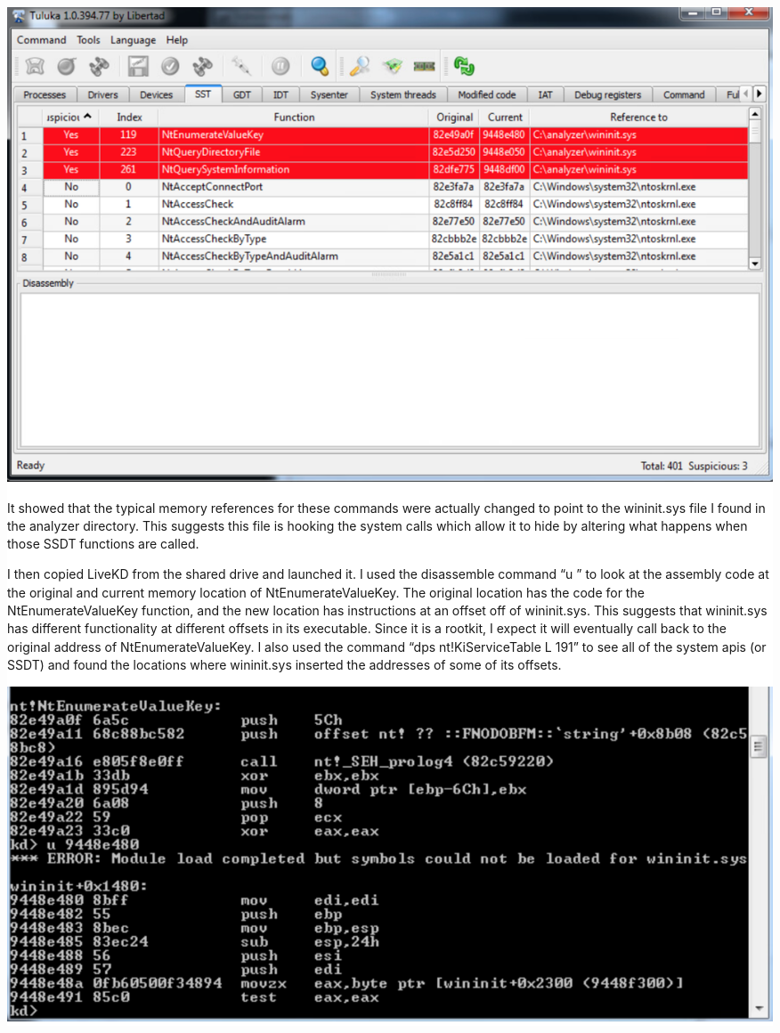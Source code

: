 ![](img/week5/tuluka.png)

It showed that the typical memory references for these commands were actually changed to point to the wininit.sys file I found in the analyzer directory. This suggests this file is hooking the system calls which allow it to hide by altering what happens when those SSDT functions are called.

I then copied LiveKD from the shared drive and launched it. I used the disassemble command “u <mem address>” to look at the assembly code at the original and current memory location of NtEnumerateValueKey. The original location has the code for the NtEnumerateValueKey function, and the new location has instructions at an offset off of wininit.sys. This suggests that wininit.sys has different functionality at different offsets in its executable. Since it is a rootkit, I expect it will eventually call back to the original address of NtEnumerateValueKey. I also used the command “dps nt!KiServiceTable L 191” to see all of the system apis (or SSDT) and found the locations where wininit.sys inserted the addresses of some of its offsets.

![](img/week5/liveKd.png)
